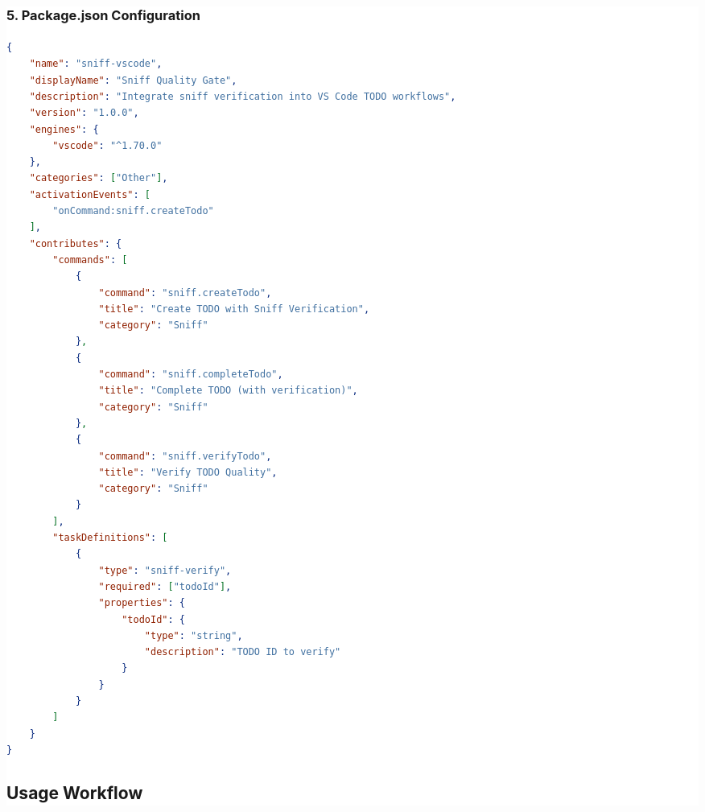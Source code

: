 ### 5. Package.json Configuration

```json
{
    "name": "sniff-vscode",
    "displayName": "Sniff Quality Gate",
    "description": "Integrate sniff verification into VS Code TODO workflows",
    "version": "1.0.0",
    "engines": {
        "vscode": "^1.70.0"
    },
    "categories": ["Other"],
    "activationEvents": [
        "onCommand:sniff.createTodo"
    ],
    "contributes": {
        "commands": [
            {
                "command": "sniff.createTodo",
                "title": "Create TODO with Sniff Verification",
                "category": "Sniff"
            },
            {
                "command": "sniff.completeTodo", 
                "title": "Complete TODO (with verification)",
                "category": "Sniff"
            },
            {
                "command": "sniff.verifyTodo",
                "title": "Verify TODO Quality",
                "category": "Sniff"
            }
        ],
        "taskDefinitions": [
            {
                "type": "sniff-verify",
                "required": ["todoId"],
                "properties": {
                    "todoId": {
                        "type": "string",
                        "description": "TODO ID to verify"
                    }
                }
            }
        ]
    }
}
```

## Usage Workflow
